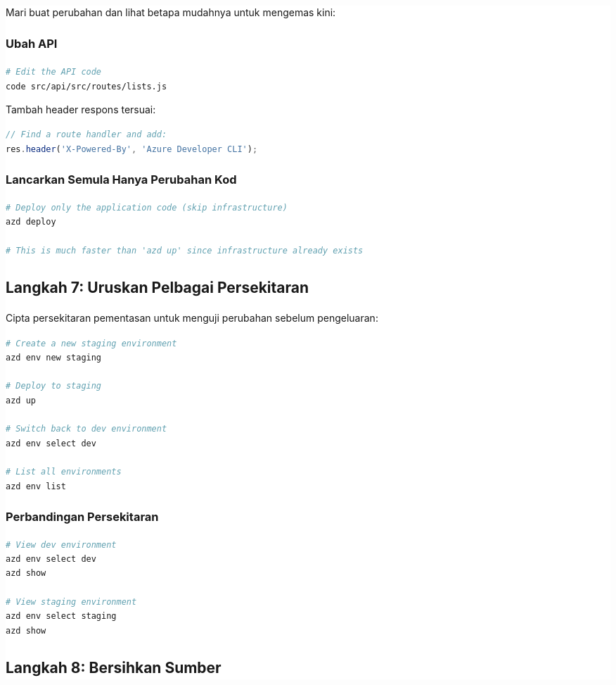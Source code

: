 Mari buat perubahan dan lihat betapa mudahnya untuk mengemas kini:

### Ubah API
```bash
# Edit the API code
code src/api/src/routes/lists.js
```

Tambah header respons tersuai:
```javascript
// Find a route handler and add:
res.header('X-Powered-By', 'Azure Developer CLI');
```

### Lancarkan Semula Hanya Perubahan Kod
```bash
# Deploy only the application code (skip infrastructure)
azd deploy

# This is much faster than 'azd up' since infrastructure already exists
```

## Langkah 7: Uruskan Pelbagai Persekitaran

Cipta persekitaran pementasan untuk menguji perubahan sebelum pengeluaran:

```bash
# Create a new staging environment
azd env new staging

# Deploy to staging
azd up

# Switch back to dev environment
azd env select dev

# List all environments
azd env list
```

### Perbandingan Persekitaran
```bash
# View dev environment
azd env select dev
azd show

# View staging environment  
azd env select staging
azd show
```

## Langkah 8: Bersihkan Sumber
